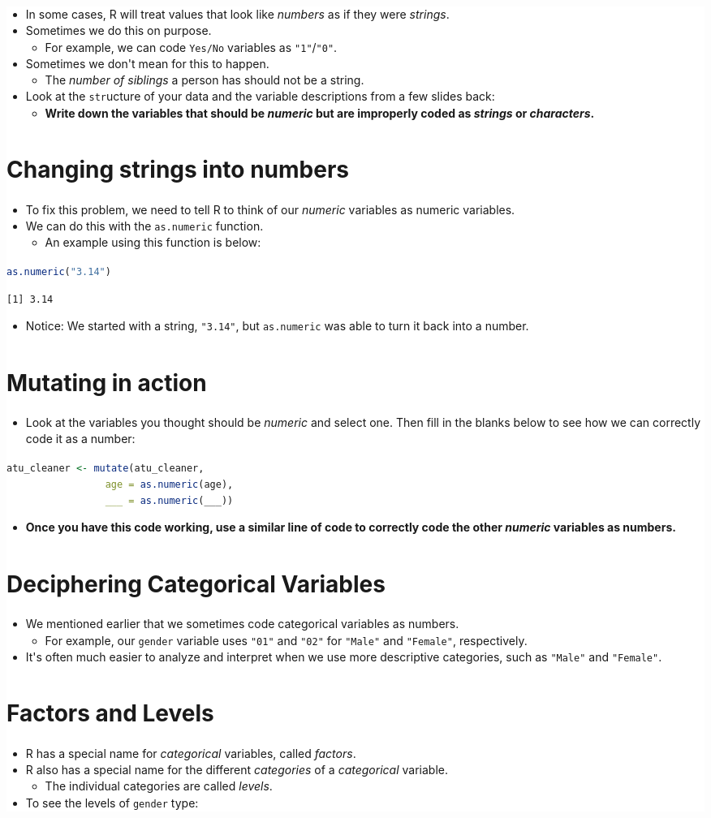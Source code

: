 - In some cases, R will treat values that look like _numbers_ as if they were _strings_.
- Sometimes we do this on purpose.
    - For example, we can code `Yes/No` variables as `"1"`/`"0"`.
- Sometimes we don't mean for this to happen.
    - The _number of siblings_ a person has should not be a string.
- Look at the `str`ucture of your data and the variable descriptions from a few slides back:
    - **Write down the variables that should be _numeric_ but are improperly coded as _strings_ or _characters_.**


Changing strings into numbers
=============================

- To fix this problem, we need to tell R to think of our _numeric_ variables as numeric variables.
- We can do this with the `as.numeric` function. 
    - An example using this function is below:

```r
as.numeric("3.14")
```

```
[1] 3.14
```
- Notice: We started with a string, `"3.14"`, but `as.numeric` was able to turn it back into a number.

Mutating in action
=============================

- Look at the variables you thought should be _numeric_ and select one. Then fill in the blanks below to see how we can correctly code it as a number:

```r
atu_cleaner <- mutate(atu_cleaner, 
                 age = as.numeric(age),
                 ___ = as.numeric(___))
```
- **Once you have this code working, use a similar line of code to correctly code the other _numeric_ variables as numbers.**


Deciphering Categorical Variables
=================================

- We mentioned earlier that we sometimes code categorical variables as numbers.
    - For example, our `gender` variable uses `"01"` and `"02"` for `"Male"` and `"Female"`, respectively.
- It's often much easier to analyze and interpret when we use more descriptive categories, such as `"Male"` and `"Female"`.


Factors and Levels
==================

- R has a special name for _categorical_ variables, called _factors_.
- R also has a special name for the different _categories_ of a _categorical_ variable.
    - The individual categories are called _levels_.
- To see the levels of `gender` type:
